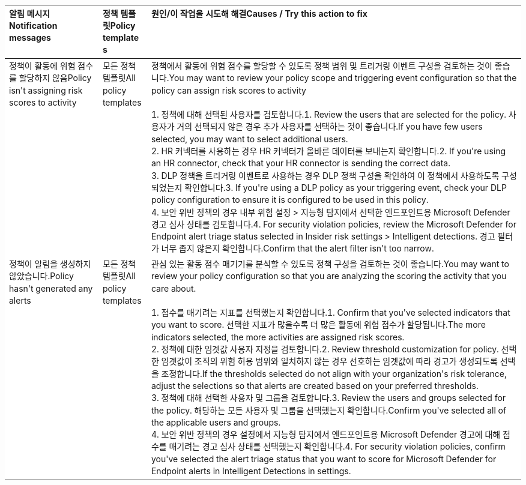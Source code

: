 |<span data-ttu-id="e063d-337">**알림 메시지**</span><span class="sxs-lookup"><span data-stu-id="e063d-337">**Notification messages**</span></span>|<span data-ttu-id="e063d-338">**정책 템플릿**</span><span class="sxs-lookup"><span data-stu-id="e063d-338">**Policy templates**</span></span>|<span data-ttu-id="e063d-339">**원인/이 작업을 시도해 해결**</span><span class="sxs-lookup"><span data-stu-id="e063d-339">**Causes / Try this action to fix**</span></span>|
|:------------------------|:-------------------|:---------------------------|
| <span data-ttu-id="e063d-340">정책이 활동에 위험 점수를 할당하지 않음</span><span class="sxs-lookup"><span data-stu-id="e063d-340">Policy isn't assigning risk scores to activity</span></span> | <span data-ttu-id="e063d-341">모든 정책 템플릿</span><span class="sxs-lookup"><span data-stu-id="e063d-341">All policy templates</span></span> | <span data-ttu-id="e063d-342">정책에서 활동에 위험 점수를 할당할 수 있도록 정책 범위 및 트리거링 이벤트 구성을 검토하는 것이 좋습니다.</span><span class="sxs-lookup"><span data-stu-id="e063d-342">You may want to review your policy scope and triggering event configuration so that the policy can assign risk scores to activity</span></span> <br><br> <span data-ttu-id="e063d-343">1. 정책에 대해 선택된 사용자를 검토합니다.</span><span class="sxs-lookup"><span data-stu-id="e063d-343">1. Review the users that are selected for the policy.</span></span> <span data-ttu-id="e063d-344">사용자가 거의 선택되지 않은 경우 추가 사용자를 선택하는 것이 좋습니다.</span><span class="sxs-lookup"><span data-stu-id="e063d-344">If you have few users selected, you may want to select additional users.</span></span> <br> <span data-ttu-id="e063d-345">2. HR 커넥터를 사용하는 경우 HR 커넥터가 올바른 데이터를 보내는지 확인합니다.</span><span class="sxs-lookup"><span data-stu-id="e063d-345">2. If you're using an HR connector, check that your HR connector is sending the correct data.</span></span> <br> <span data-ttu-id="e063d-346">3. DLP 정책을 트리거링 이벤트로 사용하는 경우 DLP 정책 구성을 확인하여 이 정책에서 사용하도록 구성되었는지 확인합니다.</span><span class="sxs-lookup"><span data-stu-id="e063d-346">3. If you're using a DLP policy as your triggering event, check your DLP policy configuration to ensure it is configured to be used in this policy.</span></span> <br> <span data-ttu-id="e063d-347">4. 보안 위반 정책의 경우 내부 위험 설정 > 지능형 탐지에서 선택한 엔드포인트용 Microsoft Defender 경고 심사 상태를 검토합니다.</span><span class="sxs-lookup"><span data-stu-id="e063d-347">4. For security violation policies, review the Microsoft Defender for Endpoint alert triage status selected in Insider risk settings > Intelligent detections.</span></span> <span data-ttu-id="e063d-348">경고 필터가 너무 좁지 않은지 확인합니다.</span><span class="sxs-lookup"><span data-stu-id="e063d-348">Confirm that the alert filter isn't too narrow.</span></span> |
| <span data-ttu-id="e063d-349">정책이 알림을 생성하지 않았습니다.</span><span class="sxs-lookup"><span data-stu-id="e063d-349">Policy hasn't generated any alerts</span></span> | <span data-ttu-id="e063d-350">모든 정책 템플릿</span><span class="sxs-lookup"><span data-stu-id="e063d-350">All policy templates</span></span> | <span data-ttu-id="e063d-351">관심 있는 활동 점수 매기기를 분석할 수 있도록 정책 구성을 검토하는 것이 좋습니다.</span><span class="sxs-lookup"><span data-stu-id="e063d-351">You may want to review your policy configuration so that you are analyzing the scoring the activity that you care about.</span></span> <br><br> <span data-ttu-id="e063d-352">1. 점수를 매기려는 지표를 선택했는지 확인합니다.</span><span class="sxs-lookup"><span data-stu-id="e063d-352">1. Confirm that you've selected indicators that you want to score.</span></span> <span data-ttu-id="e063d-353">선택한 지표가 많을수록 더 많은 활동에 위험 점수가 할당됩니다.</span><span class="sxs-lookup"><span data-stu-id="e063d-353">The more indicators selected, the more activities are assigned risk scores.</span></span> <br> <span data-ttu-id="e063d-354">2. 정책에 대한 임곗값 사용자 지정을 검토합니다.</span><span class="sxs-lookup"><span data-stu-id="e063d-354">2. Review threshold customization for policy.</span></span> <span data-ttu-id="e063d-355">선택한 임곗값이 조직의 위험 허용 범위와 일치하지 않는 경우 선호하는 임곗값에 따라 경고가 생성되도록 선택을 조정합니다.</span><span class="sxs-lookup"><span data-stu-id="e063d-355">If the thresholds selected do not align with your organization's risk tolerance, adjust the selections so that alerts are created based on your preferred thresholds.</span></span> <br> <span data-ttu-id="e063d-356">3. 정책에 대해 선택한 사용자 및 그룹을 검토합니다.</span><span class="sxs-lookup"><span data-stu-id="e063d-356">3. Review the users and groups selected for the policy.</span></span> <span data-ttu-id="e063d-357">해당하는 모든 사용자 및 그룹을 선택했는지 확인합니다.</span><span class="sxs-lookup"><span data-stu-id="e063d-357">Confirm you've selected all of the applicable users and groups.</span></span> <br> <span data-ttu-id="e063d-358">4. 보안 위반 정책의 경우 설정에서 지능형 탐지에서 엔드포인트용 Microsoft Defender 경고에 대해 점수를 매기려는 경고 심사 상태를 선택했는지 확인합니다.</span><span class="sxs-lookup"><span data-stu-id="e063d-358">4. For security violation policies, confirm you've selected the alert triage status that you want to score for Microsoft Defender for Endpoint alerts in Intelligent Detections in settings.</span></span>|
